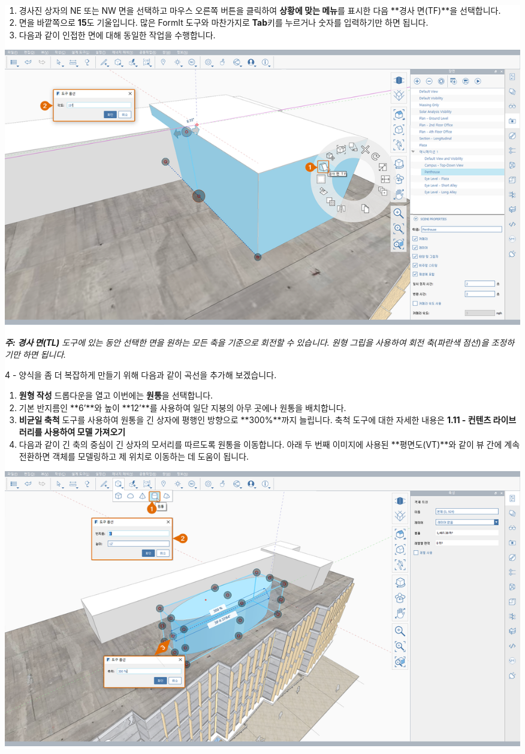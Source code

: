 1. 경사진 상자의 NE 또는 NW 면을 선택하고 마우스 오른쪽 버튼을 클릭하여 **상황에 맞는 메뉴**를 표시한 다음 **경사 면\(TF\)**을 선택합니다.
2. 면을 바깥쪽으로 **15**도 기울입니다. 많은 FormIt 도구와 마찬가지로 **Tab**키를 누르거나 숫자를 입력하기만 하면 됩니다.
3. 다음과 같이 인접한 면에 대해 동일한 작업을 수행합니다.

![](../../.gitbook/assets/1%20%2815%29.png)

_**주:**_ _**경사 면\(TL\)**_ _도구에 있는 동안 선택한 면을 원하는 모든 축을 기준으로 회전할 수 있습니다. 원형 그립을 사용하여 회전 축(파란색 점선\)을 조정하기만 하면 됩니다._

4 - 양식을 좀 더 복잡하게 만들기 위해 다음과 같이 곡선을 추가해 보겠습니다.

1. **원형 작성** 드롭다운을 열고 이번에는 **원통**을 선택합니다.
2. 기본 반지름인 **6’**와 높이 **12’**를 사용하여 일단 지붕의 아무 곳에나 원통을 배치합니다.
3. **비균일 축척** 도구를 사용하여 원통을 긴 상자에 평행인 방향으로 **300%**까지 늘립니다. 축척 도구에 대한 자세한 내용은 **1.11 - 컨텐츠 라이브러리를 사용하여 모델 가져오기**
4. 다음과 같이 긴 축의 중심이 긴 상자의 모서리를 따르도록 원통을 이동합니다. 아래 두 번째 이미지에 사용된 **평면도\(VT\)**와 같이 뷰 간에 계속 전환하면 객체를 모델링하고 제 위치로 이동하는 데 도움이 됩니다.

![원통 배치 및 축척](../../.gitbook/assets/2%20%2815%29.png)